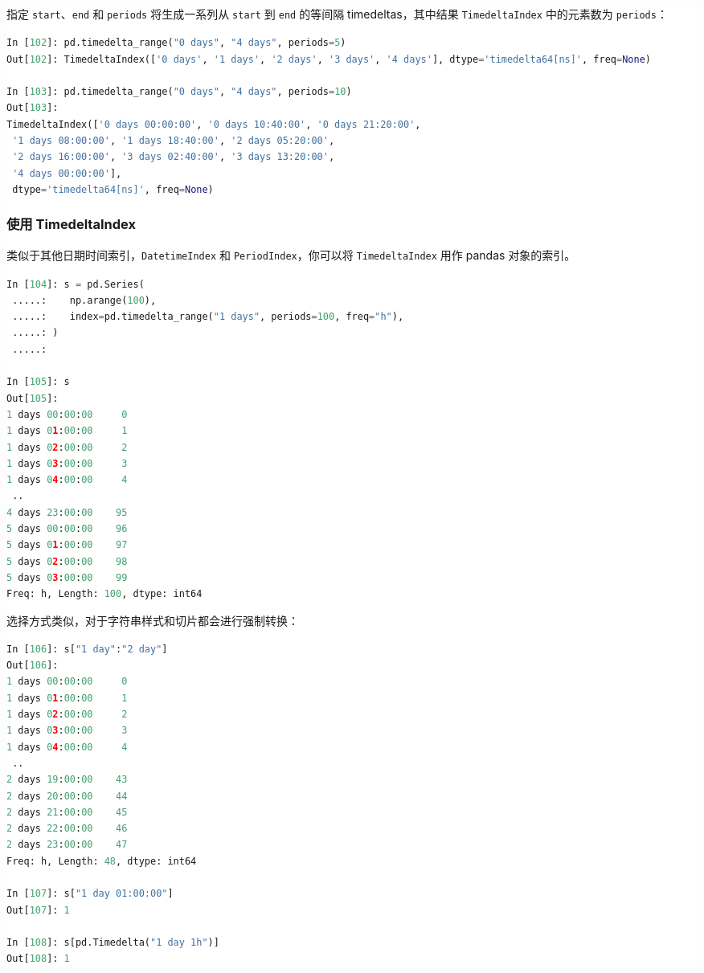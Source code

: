 指定 `start`、`end` 和 `periods` 将生成一系列从 `start` 到 `end` 的等间隔 timedeltas，其中结果 `TimedeltaIndex` 中的元素数为 `periods`：

```py
In [102]: pd.timedelta_range("0 days", "4 days", periods=5)
Out[102]: TimedeltaIndex(['0 days', '1 days', '2 days', '3 days', '4 days'], dtype='timedelta64[ns]', freq=None)

In [103]: pd.timedelta_range("0 days", "4 days", periods=10)
Out[103]: 
TimedeltaIndex(['0 days 00:00:00', '0 days 10:40:00', '0 days 21:20:00',
 '1 days 08:00:00', '1 days 18:40:00', '2 days 05:20:00',
 '2 days 16:00:00', '3 days 02:40:00', '3 days 13:20:00',
 '4 days 00:00:00'],
 dtype='timedelta64[ns]', freq=None) 
```

### 使用 TimedeltaIndex

类似于其他日期时间索引，`DatetimeIndex` 和 `PeriodIndex`，你可以将 `TimedeltaIndex` 用作 pandas 对象的索引。

```py
In [104]: s = pd.Series(
 .....:    np.arange(100),
 .....:    index=pd.timedelta_range("1 days", periods=100, freq="h"),
 .....: )
 .....: 

In [105]: s
Out[105]: 
1 days 00:00:00     0
1 days 01:00:00     1
1 days 02:00:00     2
1 days 03:00:00     3
1 days 04:00:00     4
 ..
4 days 23:00:00    95
5 days 00:00:00    96
5 days 01:00:00    97
5 days 02:00:00    98
5 days 03:00:00    99
Freq: h, Length: 100, dtype: int64 
```

选择方式类似，对于字符串样式和切片都会进行强制转换：

```py
In [106]: s["1 day":"2 day"]
Out[106]: 
1 days 00:00:00     0
1 days 01:00:00     1
1 days 02:00:00     2
1 days 03:00:00     3
1 days 04:00:00     4
 ..
2 days 19:00:00    43
2 days 20:00:00    44
2 days 21:00:00    45
2 days 22:00:00    46
2 days 23:00:00    47
Freq: h, Length: 48, dtype: int64

In [107]: s["1 day 01:00:00"]
Out[107]: 1

In [108]: s[pd.Timedelta("1 day 1h")]
Out[108]: 1 
```